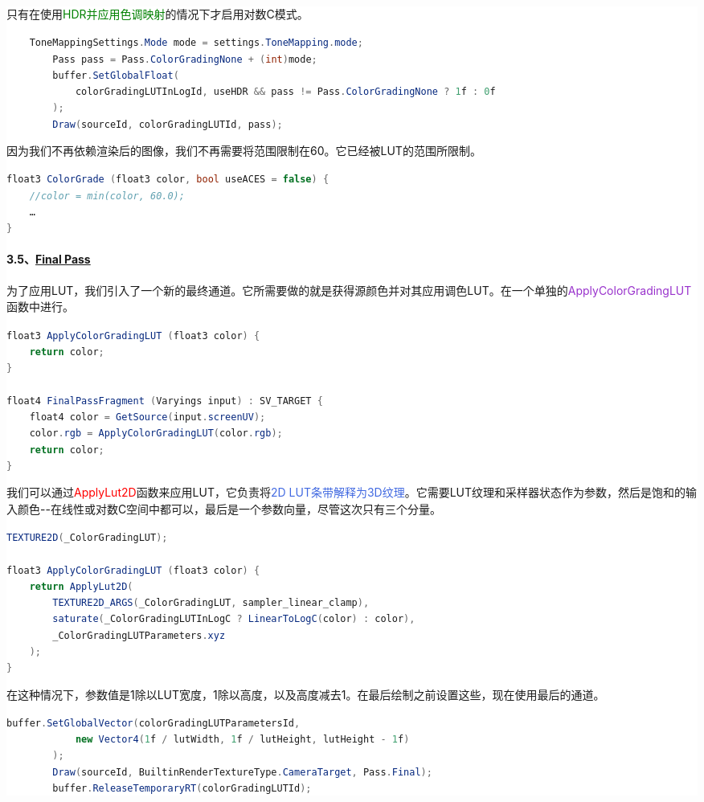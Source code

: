 只有在使用<font color="green">HDR并应用色调映射</font>的情况下才启用对数C模式。

```c#
	ToneMappingSettings.Mode mode = settings.ToneMapping.mode;
		Pass pass = Pass.ColorGradingNone + (int)mode;
		buffer.SetGlobalFloat(
			colorGradingLUTInLogId, useHDR && pass != Pass.ColorGradingNone ? 1f : 0f
		);
		Draw(sourceId, colorGradingLUTId, pass);
```

因为我们不再依赖渲染后的图像，我们不再需要将范围限制在60。它已经被LUT的范围所限制。

```glsl
float3 ColorGrade (float3 color, bool useACES = false) {
	//color = min(color, 60.0);
	…
}
```

#### 3.5、[Final Pass](https://catlikecoding.com/unity/tutorials/custom-srp/color-grading/#3.5)

为了应用LUT，我们引入了一个新的最终通道。它所需要做的就是获得源颜色并对其应用调色LUT。在一个单独的<font color="DarkOrchid ">ApplyColorGradingLUT</font>函数中进行。

```glsl
float3 ApplyColorGradingLUT (float3 color) {
	return color;
}

float4 FinalPassFragment (Varyings input) : SV_TARGET {
	float4 color = GetSource(input.screenUV);
	color.rgb = ApplyColorGradingLUT(color.rgb);
	return color;
}
```

我们可以通过<font color="red">ApplyLut2D</font>函数来应用LUT，它负责将<font color="RoyalBlue">2D LUT条带解释为3D纹理</font>。它需要LUT纹理和采样器状态作为参数，然后是饱和的输入颜色--在线性或对数C空间中都可以，最后是一个参数向量，尽管这次只有三个分量。

```glsl
TEXTURE2D(_ColorGradingLUT);

float3 ApplyColorGradingLUT (float3 color) {
	return ApplyLut2D(
		TEXTURE2D_ARGS(_ColorGradingLUT, sampler_linear_clamp),
		saturate(_ColorGradingLUTInLogC ? LinearToLogC(color) : color),
		_ColorGradingLUTParameters.xyz
	);
}
```

在这种情况下，参数值是1除以LUT宽度，1除以高度，以及高度减去1。在最后绘制之前设置这些，现在使用最后的通道。

```c#
buffer.SetGlobalVector(colorGradingLUTParametersId,
			new Vector4(1f / lutWidth, 1f / lutHeight, lutHeight - 1f)
		);
		Draw(sourceId, BuiltinRenderTextureType.CameraTarget, Pass.Final);
		buffer.ReleaseTemporaryRT(colorGradingLUTId);
```
